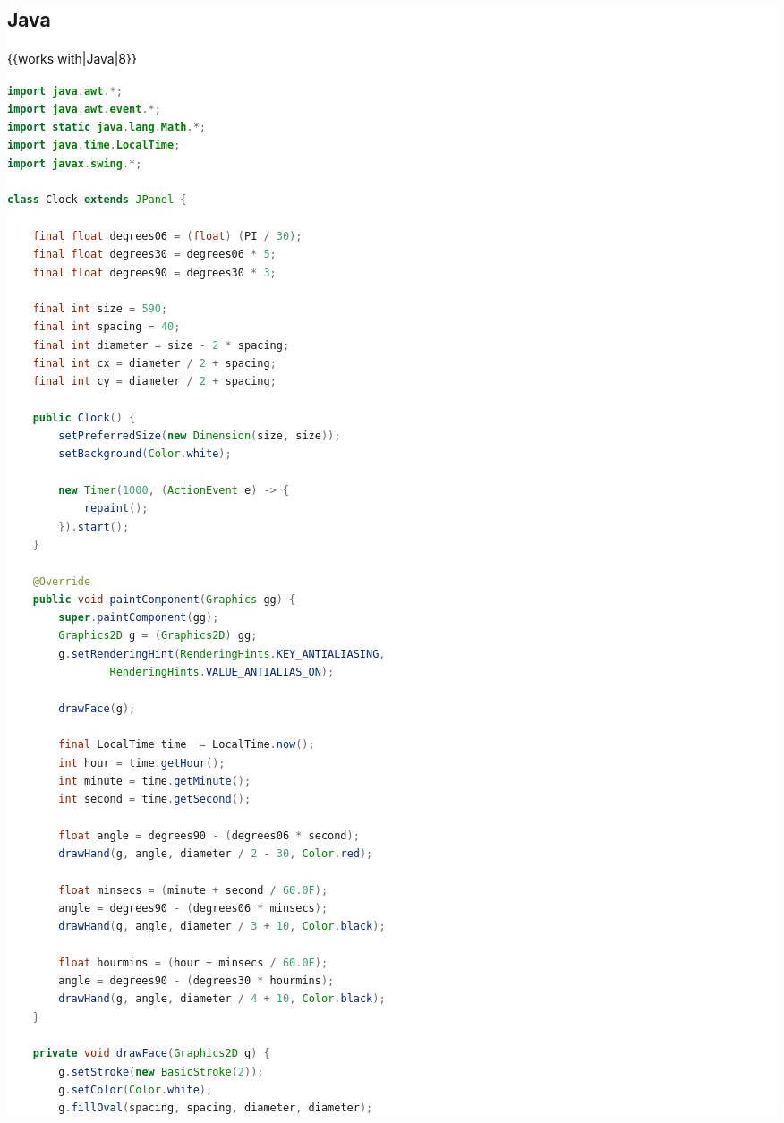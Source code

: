 

## Java

{{works with|Java|8}}

```java
import java.awt.*;
import java.awt.event.*;
import static java.lang.Math.*;
import java.time.LocalTime;
import javax.swing.*;

class Clock extends JPanel {

    final float degrees06 = (float) (PI / 30);
    final float degrees30 = degrees06 * 5;
    final float degrees90 = degrees30 * 3;

    final int size = 590;
    final int spacing = 40;
    final int diameter = size - 2 * spacing;
    final int cx = diameter / 2 + spacing;
    final int cy = diameter / 2 + spacing;

    public Clock() {
        setPreferredSize(new Dimension(size, size));
        setBackground(Color.white);

        new Timer(1000, (ActionEvent e) -> {
            repaint();
        }).start();
    }

    @Override
    public void paintComponent(Graphics gg) {
        super.paintComponent(gg);
        Graphics2D g = (Graphics2D) gg;
        g.setRenderingHint(RenderingHints.KEY_ANTIALIASING,
                RenderingHints.VALUE_ANTIALIAS_ON);

        drawFace(g);

        final LocalTime time  = LocalTime.now();
        int hour = time.getHour();
        int minute = time.getMinute();
        int second = time.getSecond();

        float angle = degrees90 - (degrees06 * second);
        drawHand(g, angle, diameter / 2 - 30, Color.red);

        float minsecs = (minute + second / 60.0F);
        angle = degrees90 - (degrees06 * minsecs);
        drawHand(g, angle, diameter / 3 + 10, Color.black);

        float hourmins = (hour + minsecs / 60.0F);
        angle = degrees90 - (degrees30 * hourmins);
        drawHand(g, angle, diameter / 4 + 10, Color.black);
    }

    private void drawFace(Graphics2D g) {
        g.setStroke(new BasicStroke(2));
        g.setColor(Color.white);
        g.fillOval(spacing, spacing, diameter, diameter);
```